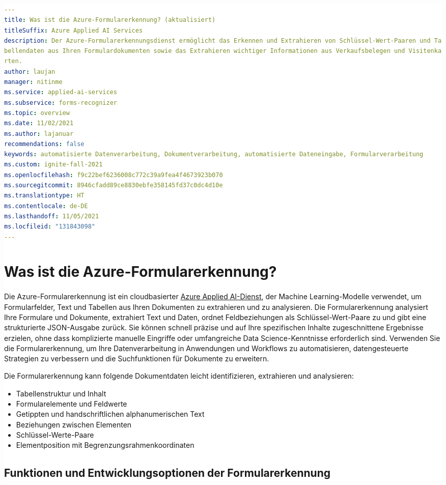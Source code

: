```yaml
---
title: Was ist die Azure-Formularerkennung? (aktualisiert)
titleSuffix: Azure Applied AI Services
description: Der Azure-Formularerkennungsdienst ermöglicht das Erkennen und Extrahieren von Schlüssel-Wert-Paaren und Tabellendaten aus Ihren Formulardokumenten sowie das Extrahieren wichtiger Informationen aus Verkaufsbelegen und Visitenkarten.
author: laujan
manager: nitinme
ms.service: applied-ai-services
ms.subservice: forms-recognizer
ms.topic: overview
ms.date: 11/02/2021
ms.author: lajanuar
recommendations: false
keywords: automatisierte Datenverarbeitung, Dokumentverarbeitung, automatisierte Dateneingabe, Formularverarbeitung
ms.custom: ignite-fall-2021
ms.openlocfilehash: f9c22bef6236008c772c39a9fea4f4673923b070
ms.sourcegitcommit: 8946cfadd89ce8830ebfe358145fd37c0dc4d10e
ms.translationtype: HT
ms.contentlocale: de-DE
ms.lasthandoff: 11/05/2021
ms.locfileid: "131843098"
---
```



# <a name="what-is-azure-form-recognizer"></a>Was ist die Azure-Formularerkennung?

Die Azure-Formularerkennung ist ein cloudbasierter [Azure Applied AI-Dienst](../../applied-ai-services/index.yml), der Machine Learning-Modelle verwendet, um Formularfelder, Text und Tabellen aus Ihren Dokumenten zu extrahieren und zu analysieren. Die Formularerkennung analysiert Ihre Formulare und Dokumente, extrahiert Text und Daten, ordnet Feldbeziehungen als Schlüssel-Wert-Paare zu und gibt eine strukturierte JSON-Ausgabe zurück. Sie können schnell präzise und auf Ihre spezifischen Inhalte zugeschnittene Ergebnisse erzielen, ohne dass komplizierte manuelle Eingriffe oder umfangreiche Data Science-Kenntnisse erforderlich sind. Verwenden Sie die Formularerkennung, um Ihre Datenverarbeitung in Anwendungen und Workflows zu automatisieren, datengesteuerte Strategien zu verbessern und die Suchfunktionen für Dokumente zu erweitern.

Die Formularerkennung kann folgende Dokumentdaten leicht identifizieren, extrahieren und analysieren:

* Tabellenstruktur und Inhalt
* Formularelemente und Feldwerte
* Getippten und handschriftlichen alphanumerischen Text
* Beziehungen zwischen Elementen
* Schlüssel-Werte-Paare
* Elementposition mit Begrenzungsrahmenkoordinaten

## <a name="form-recognizer-features-and-development-options"></a>Funktionen und Entwicklungsoptionen der Formularerkennung
